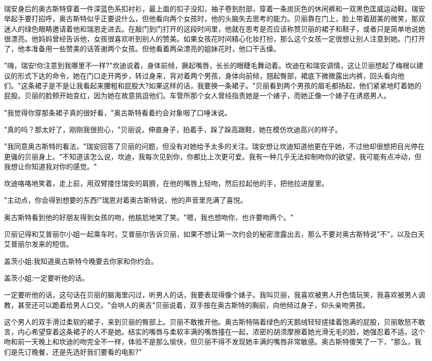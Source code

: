 

瑞安身后的奥古斯特穿着一件深蓝色系扣衬衫，最上面的扣子没扣，袖子卷到肘部，穿着一条炭灰色的休闲裤和一双黑色匡威运动鞋。瑞安举起手要打招呼，奥古斯特似乎正要说什么，但他看向两个女孩时，他的头脑失去思考的能力。贝丽靠在门上，脸上带着甜美的微笑，那双迷人的绿色眼睛邀请着他和瑞恩走进去。在敲门到门打开的这段时间里，他就在思考是否应该称赞贝丽的裙子和鞋子，或者只是简单地说她很漂亮。他妈妈曾经告诉他，女孩很喜欢听到别人的赞美。如果女孩花时间精心化妆打扮，那么这个女孩一定很想让别人注意到她。门打开了，他本准备用一些赞美的话答谢两个女孩。但他看着两朵漂亮的姐妹花时，他口干舌燥。





"嗨，瑞安!你注意到我哪里不一样?"坎迪说着，身体前倾，撅起嘴唇，长长的眼睫毛舞动着。坎迪在和瑞安调情，这让贝丽想起了梅根以建议的形式下达的命令，她在门口走开两步，转过身来，背对着两个男孩，身体向前倾，翘起臀部，裙底下微微露出内裤，回头看向他们。"这条裙子是不是让我看起来腰粗和屁股大?如果这样的话，我要换一条裙子。"贝丽看到两个男孩的眉毛都扬起，他们紧紧地盯着她的屁股。贝丽的脸颊开始变红，因为她在故意挑逗他们。车管所那个女人曾经指责她是一个婊子，而她正像一个婊子在诱惑男人。





"我觉得你穿那条裙子真的很好看，"奥古斯特看着约会对象咽了口唾沫说。



"真的吗？那太好了，刚刚我很担心，"贝丽说，伸直身子，拍着手，跺了跺高跟鞋，她在模仿坎迪高兴的样子。



"我同意奥古斯特的看法，"瑞安回答了贝丽的问题，但没有对她给予太多的关注。瑞安想让坎迪知道他更在乎她，不过他却很想把目光停在更骚的贝丽身上。"不知道该怎么说，坎迪，我每次见到你，你都比上次更可爱。我有一种几乎无法抑制吻你的欲望，我可能有点冲动，但我想让你知道我对你的感觉。"





坎迪咯咯地笑着，走上前，用双臂搂住瑞安的肩膀，在他的嘴唇上轻吻，然后拉起他的手，把他拉进屋里。



"主动点，你会得到想要的东西!"瑞恩对着奥古斯特说，他的声音里充满了喜悦。



奥古斯特看到他的好朋友得到女孩的吻，他尴尬地笑了笑。"嗯，我也想吻你，也许要吻两个。"



贝丽记得和艾普丽尔小姐一起乘车时，艾普丽尔告诉贝丽，如果不想让第一次约会的秘密泄露出去，那么不要对奥古斯特说"不"，以及白天艾普丽尔发来的短信。





盖茨小姐:我知道奥古斯特今晚要去你家和你约会。





盖茨小姐:一定要听他的话。





一定要听他的话，这句话在贝丽的脑海里闪过，听男人的话，我要表现得像个婊子。我叫贝丽，我喜欢被男人开色情玩笑，我喜欢被男人调教，甚至还可以跪着给男人口交。"会哄人的奥吉"贝丽说着，双手按在奥古斯特的胸前，向他倾过身子，仰头亲吻男孩。





这个男人的双手滑过柔软的裙子，来到贝丽的臀部上。贝丽不敢推开他。奥古斯特隔着绿色的天鹅绒轻轻搓揉着饱满的屁股，贝丽敢怒不敢言，内心希望穿着这条裙子的人不是她。结实的嘴唇与柔软丰满的嘴唇撞在一起，浓密的胡须摩擦着她光滑无毛的脸，她强忍着不适。这个吻和前一天晚上和坎迪的吻完全不一样，体验不是那么愉快，但贝丽不得不发现她丰满的嘴唇非常敏感。奥古斯特傻笑了一下，"那么，我们是先订晚餐，还是先选好我们要看的电影?"

